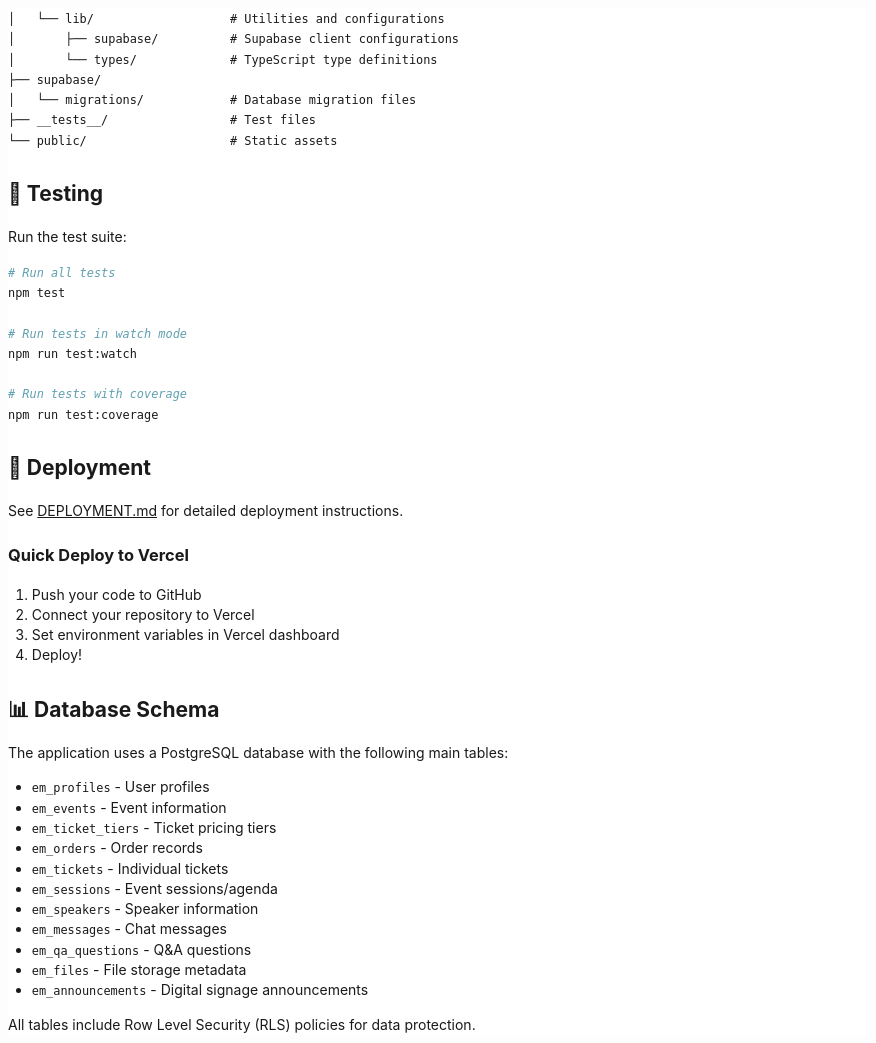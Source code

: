 ```
│   └── lib/                   # Utilities and configurations
│       ├── supabase/          # Supabase client configurations
│       └── types/             # TypeScript type definitions
├── supabase/
│   └── migrations/            # Database migration files
├── __tests__/                 # Test files
└── public/                    # Static assets
```

## 🧪 Testing

Run the test suite:

```bash
# Run all tests
npm test

# Run tests in watch mode
npm run test:watch

# Run tests with coverage
npm run test:coverage
```

## 🚀 Deployment

See [DEPLOYMENT.md](./DEPLOYMENT.md) for detailed deployment instructions.

### Quick Deploy to Vercel

1. Push your code to GitHub
2. Connect your repository to Vercel
3. Set environment variables in Vercel dashboard
4. Deploy!

## 📊 Database Schema

The application uses a PostgreSQL database with the following main tables:

- `em_profiles` - User profiles
- `em_events` - Event information
- `em_ticket_tiers` - Ticket pricing tiers
- `em_orders` - Order records
- `em_tickets` - Individual tickets
- `em_sessions` - Event sessions/agenda
- `em_speakers` - Speaker information
- `em_messages` - Chat messages
- `em_qa_questions` - Q&A questions
- `em_files` - File storage metadata
- `em_announcements` - Digital signage announcements

All tables include Row Level Security (RLS) policies for data protection.
